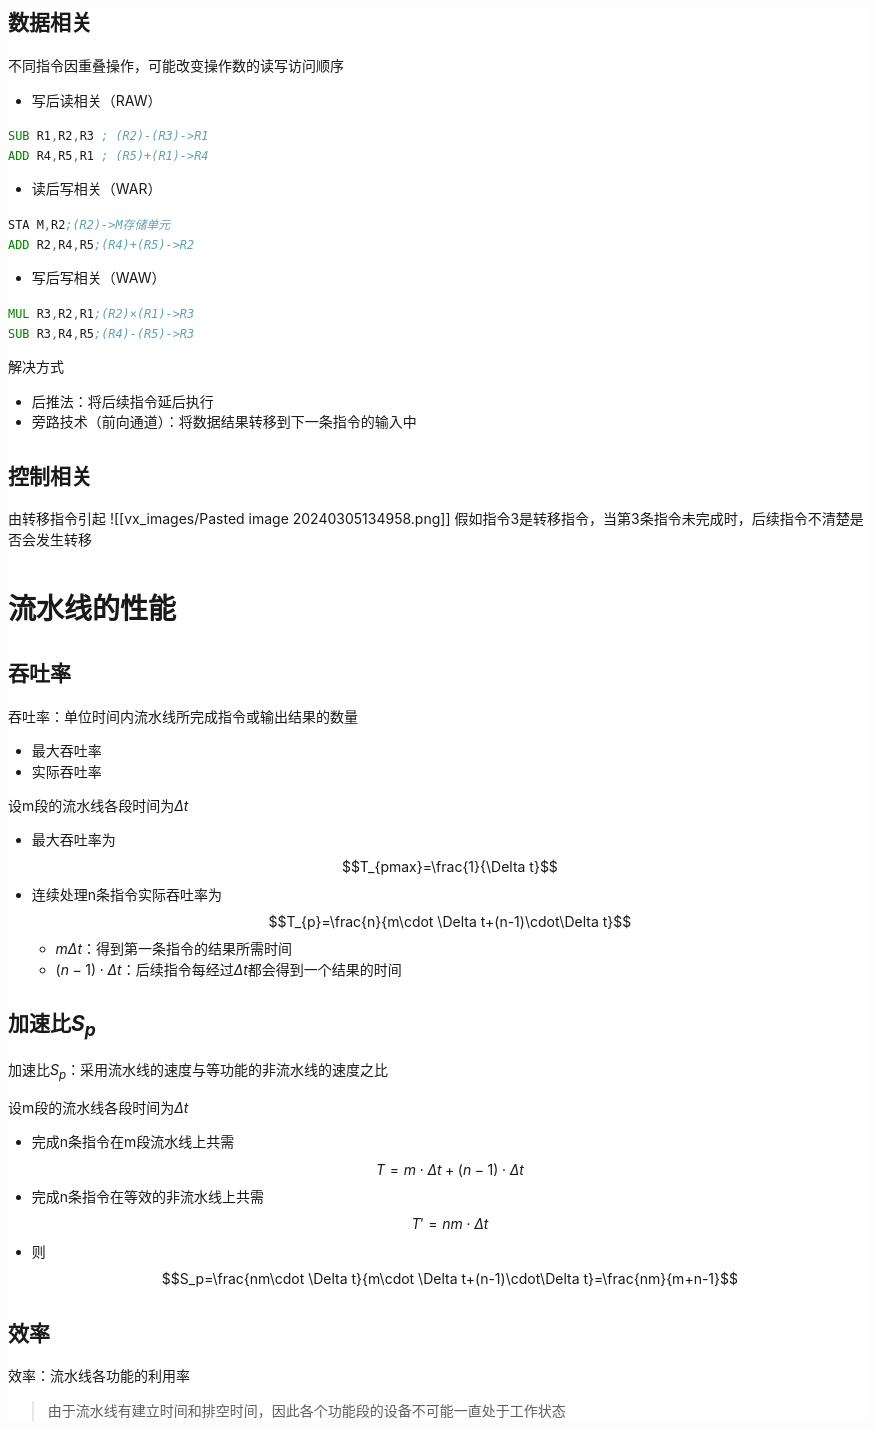 ## 数据相关

不同指令因重叠操作，可能改变操作数的读写访问顺序

- 写后读相关（RAW）
```asm
SUB R1,R2,R3 ; (R2)-(R3)->R1
ADD R4,R5,R1 ; (R5)+(R1)->R4
```
- 读后写相关（WAR）
```asm
STA M,R2;(R2)->M存储单元
ADD R2,R4,R5;(R4)+(R5)->R2
```
- 写后写相关（WAW）
```asm
MUL R3,R2,R1;(R2)×(R1)->R3
SUB R3,R4,R5;(R4)-(R5)->R3
```

解决方式
- 后推法：将后续指令延后执行
- 旁路技术（前向通道）：将数据结果转移到下一条指令的输入中

## 控制相关
由转移指令引起
![[vx_images/Pasted image 20240305134958.png]]
假如指令3是转移指令，当第3条指令未完成时，后续指令不清楚是否会发生转移

# 流水线的性能
## 吞吐率
吞吐率：单位时间内流水线所完成指令或输出结果的数量
- 最大吞吐率
- 实际吞吐率

设m段的流水线各段时间为$\Delta t$
- 最大吞吐率为$$T_{pmax}=\frac{1}{\Delta t}$$
- 连续处理n条指令实际吞吐率为
$$T_{p}=\frac{n}{m\cdot \Delta t+(n-1)\cdot\Delta t}$$
  - $m\Delta t$：得到第一条指令的结果所需时间
  - $(n-1)\cdot\Delta t$：后续指令每经过$\Delta t$都会得到一个结果的时间

## 加速比$S_p$
加速比$S_p$：采用流水线的速度与等功能的非流水线的速度之比

设m段的流水线各段时间为$\Delta t$
- 完成n条指令在m段流水线上共需
$$T=m\cdot \Delta t+(n-1)\cdot\Delta t$$
- 完成n条指令在等效的非流水线上共需
$$T'=nm\cdot \Delta t$$
- 则$$S_p=\frac{nm\cdot \Delta t}{m\cdot \Delta t+(n-1)\cdot\Delta t}=\frac{nm}{m+n-1}$$
## 效率
效率：流水线各功能的利用率
> 由于流水线有建立时间和排空时间，因此各个功能段的设备不可能一直处于工作状态
